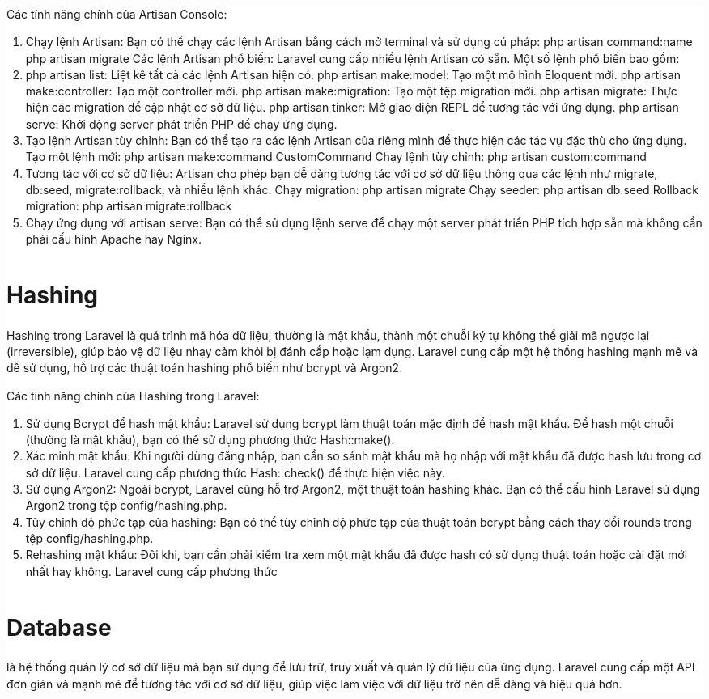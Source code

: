 Các tính năng chính của Artisan Console:
1.	Chạy lệnh Artisan: Bạn có thể chạy các lệnh Artisan bằng cách mở terminal và sử dụng cú pháp:
php artisan command:name
php artisan migrate
Các lệnh Artisan phổ biến: Laravel cung cấp nhiều lệnh Artisan có sẵn. Một số lệnh phổ biến bao gồm:
2.	php artisan list: Liệt kê tất cả các lệnh Artisan hiện có.
php artisan make:model: Tạo một mô hình Eloquent mới.
php artisan make:controller: Tạo một controller mới.
php artisan make:migration: Tạo một tệp migration mới.
php artisan migrate: Thực hiện các migration để cập nhật cơ sở dữ liệu.
php artisan tinker: Mở giao diện REPL để tương tác với ứng dụng.
php artisan serve: Khởi động server phát triển PHP để chạy ứng dụng.
3.	Tạo lệnh Artisan tùy chỉnh: Bạn có thể tạo ra các lệnh Artisan của riêng mình để thực hiện các tác vụ đặc thù cho ứng dụng.
Tạo một lệnh mới: php artisan make:command CustomCommand
Chạy lệnh tùy chỉnh: php artisan custom:command
4.	Tương tác với cơ sở dữ liệu: Artisan cho phép bạn dễ dàng tương tác với cơ sở dữ liệu thông qua các lệnh như migrate, db:seed, migrate:rollback, và nhiều lệnh khác.
Chạy migration: php artisan migrate
Chạy seeder: php artisan db:seed
Rollback migration: php artisan migrate:rollback
5.	Chạy ứng dụng với artisan serve: Bạn có thể sử dụng lệnh serve để chạy một server phát triển PHP tích hợp sẵn mà không cần phải cấu hình Apache hay Nginx.



# Hashing
Hashing trong Laravel là quá trình mã hóa dữ liệu, thường là mật khẩu, thành một chuỗi ký tự không thể giải mã ngược lại (irreversible), giúp bảo vệ dữ liệu nhạy cảm khỏi bị đánh cắp hoặc lạm dụng. Laravel cung cấp một hệ thống hashing mạnh mẽ và dễ sử dụng, hỗ trợ các thuật toán hashing phổ biến như bcrypt và Argon2.

Các tính năng chính của Hashing trong Laravel:
1.	Sử dụng Bcrypt để hash mật khẩu: Laravel sử dụng bcrypt làm thuật toán mặc định để hash mật khẩu. Để hash một chuỗi (thường là mật khẩu), bạn có thể sử dụng phương thức Hash::make().
2.	Xác minh mật khẩu: Khi người dùng đăng nhập, bạn cần so sánh mật khẩu mà họ nhập với mật khẩu đã được hash lưu trong cơ sở dữ liệu. Laravel cung cấp phương thức Hash::check() để thực hiện việc này.
3.	Sử dụng Argon2: Ngoài bcrypt, Laravel cũng hỗ trợ Argon2, một thuật toán hashing khác. Bạn có thể cấu hình Laravel sử dụng Argon2 trong tệp config/hashing.php.
4.	Tùy chỉnh độ phức tạp của hashing: Bạn có thể tùy chỉnh độ phức tạp của thuật toán bcrypt bằng cách thay đổi rounds trong tệp config/hashing.php.
5.	Rehashing mật khẩu: Đôi khi, bạn cần phải kiểm tra xem một mật khẩu đã được hash có sử dụng thuật toán hoặc cài đặt mới nhất hay không. Laravel cung cấp phương thức



# Database
là hệ thống quản lý cơ sở dữ liệu mà bạn sử dụng để lưu trữ, truy xuất và quản lý dữ liệu của ứng dụng. Laravel cung cấp một API đơn giản và mạnh mẽ để tương tác với cơ sở dữ liệu, giúp việc làm việc với dữ liệu trở nên dễ dàng và hiệu quả hơn.
